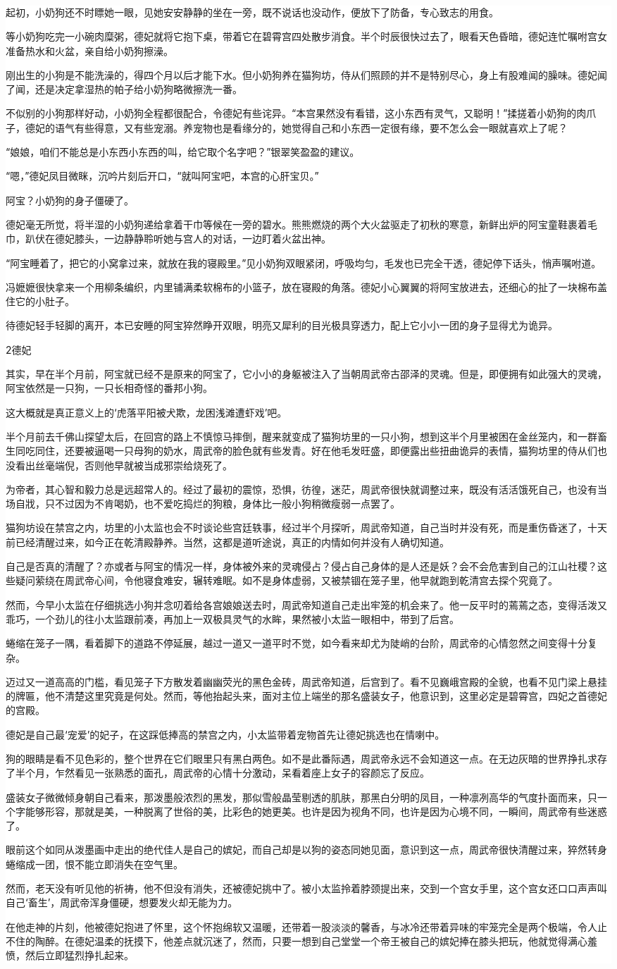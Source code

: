 起初，小奶狗还不时瞟她一眼，见她安安静静的坐在一旁，既不说话也没动作，便放下了防备，专心致志的用食。

等小奶狗吃完一小碗肉糜粥，德妃就将它抱下桌，带着它在碧霄宫四处散步消食。半个时辰很快过去了，眼看天色昏暗，德妃连忙嘱咐宫女准备热水和火盆，亲自给小奶狗擦澡。

刚出生的小狗是不能洗澡的，得四个月以后才能下水。但小奶狗养在猫狗坊，侍从们照顾的并不是特别尽心，身上有股难闻的臊味。德妃闻了闻，还是决定拿湿热的帕子给小奶狗略微擦洗一番。

不似别的小狗那样好动，小奶狗全程都很配合，令德妃有些诧异。“本宫果然没有看错，这小东西有灵气，又聪明！”揉搓着小奶狗的肉爪子，德妃的语气有些得意，又有些宠溺。养宠物也是看缘分的，她觉得自己和小东西一定很有缘，要不怎么会一眼就喜欢上了呢？

“娘娘，咱们不能总是小东西小东西的叫，给它取个名字吧？”银翠笑盈盈的建议。

“嗯，”德妃凤目微眯，沉吟片刻后开口，“就叫阿宝吧，本宫的心肝宝贝。”

阿宝？小奶狗的身子僵硬了。

德妃毫无所觉，将半湿的小奶狗递给拿着干巾等候在一旁的碧水。熊熊燃烧的两个大火盆驱走了初秋的寒意，新鲜出炉的阿宝童鞋裹着毛巾，趴伏在德妃膝头，一边静静聆听她与宫人的对话，一边盯着火盆出神。

“阿宝睡着了，把它的小窝拿过来，就放在我的寝殿里。”见小奶狗双眼紧闭，呼吸均匀，毛发也已完全干透，德妃停下话头，悄声嘱咐道。

冯嬷嬷很快拿来一个用柳条编织，内里铺满柔软棉布的小篮子，放在寝殿的角落。德妃小心翼翼的将阿宝放进去，还细心的扯了一块棉布盖住它的小肚子。

待德妃轻手轻脚的离开，本已安睡的阿宝猝然睁开双眼，明亮又犀利的目光极具穿透力，配上它小小一团的身子显得尤为诡异。

2德妃

其实，早在半个月前，阿宝就已经不是原来的阿宝了，它小小的身躯被注入了当朝周武帝古邵泽的灵魂。但是，即便拥有如此强大的灵魂，阿宝依然是一只狗，一只长相奇怪的番邦小狗。

这大概就是真正意义上的‘虎落平阳被犬欺，龙困浅滩遭虾戏’吧。

半个月前去千佛山探望太后，在回宫的路上不慎惊马摔倒，醒来就变成了猫狗坊里的一只小狗，想到这半个月里被困在金丝笼内，和一群畜生同吃同住，还要被逼喝一只母狗的奶水，周武帝的脸色就有些发青。好在他毛发旺盛，即便露出些扭曲诡异的表情，猫狗坊里的侍从们也没看出丝毫端倪，否则他早就被当成邪崇给烧死了。

为帝者，其心智和毅力总是远超常人的。经过了最初的震惊，恐惧，彷徨，迷茫，周武帝很快就调整过来，既没有活活饿死自己，也没有当场自戕，只不过因为不肯喝奶，也不爱吃捣烂的狗粮，身体比一般小狗稍微瘦弱一点罢了。

猫狗坊设在禁宫之内，坊里的小太监也会不时谈论些宫廷轶事，经过半个月探听，周武帝知道，自己当时并没有死，而是重伤昏迷了，十天前已经清醒过来，如今正在乾清殿静养。当然，这都是道听途说，真正的内情如何并没有人确切知道。

自己是否真的清醒了？亦或者与阿宝的情况一样，身体被外来的灵魂侵占？侵占自己身体的是人还是妖？会不会危害到自己的江山社稷？这些疑问萦绕在周武帝心间，令他寝食难安，辗转难眠。如不是身体虚弱，又被禁锢在笼子里，他早就跑到乾清宫去探个究竟了。

然而，今早小太监在仔细挑选小狗并念叨着给各宫娘娘送去时，周武帝知道自己走出牢笼的机会来了。他一反平时的蔫蔫之态，变得活泼又乖巧，一个劲儿的往小太监跟前凑，再加上一双极具灵气的水眸，果然被小太监一眼相中，带到了后宫。

蜷缩在笼子一隅，看着脚下的道路不停延展，越过一道又一道平时不觉，如今看来却尤为陡峭的台阶，周武帝的心情忽然之间变得十分复杂。

迈过又一道高高的门槛，看见笼子下方散发着幽幽荧光的黑色金砖，周武帝知道，后宫到了。看不见巍峨宫殿的全貌，也看不见门梁上悬挂的牌匾，他不清楚这里究竟是何处。然而，等他抬起头来，面对主位上端坐的那名盛装女子，他意识到，这里必定是碧霄宫，四妃之首德妃的宫殿。

德妃是自己最‘宠爱’的妃子，在这踩低捧高的禁宫之内，小太监带着宠物首先让德妃挑选也在情喇中。

狗的眼睛是看不见色彩的，整个世界在它们眼里只有黑白两色。如不是此番际遇，周武帝永远不会知道这一点。在无边灰暗的世界挣扎求存了半个月，乍然看见一张熟悉的面孔，周武帝的心情十分激动，呆看着座上女子的容颜忘了反应。

盛装女子微微倾身朝自己看来，那泼墨般浓烈的黑发，那似雪般晶莹剔透的肌肤，那黑白分明的凤目，一种凛冽高华的气度扑面而来，只一个字能够形容，那就是美，一种脱离了世俗的美，比彩色的她更美。也许是因为视角不同，也许是因为心境不同，一瞬间，周武帝有些迷惑了。

眼前这个如同从泼墨画中走出的绝代佳人是自己的嫔妃，而自己却是以狗的姿态同她见面，意识到这一点，周武帝很快清醒过来，猝然转身蜷缩成一团，恨不能立即消失在空气里。

然而，老天没有听见他的祈祷，他不但没有消失，还被德妃挑中了。被小太监拎着脖颈提出来，交到一个宫女手里，这个宫女还口口声声叫自己‘畜生’，周武帝浑身僵硬，想要发火却无能为力。

在他走神的片刻，他被德妃抱进了怀里，这个怀抱绵软又温暖，还带着一股淡淡的馨香，与冰冷还带着异味的牢笼完全是两个极端，令人止不住的陶醉。在德妃温柔的抚摸下，他差点就沉迷了，然而，只要一想到自己堂堂一个帝王被自己的嫔妃捧在膝头把玩，他就觉得满心羞愤，然后立即猛烈挣扎起来。

